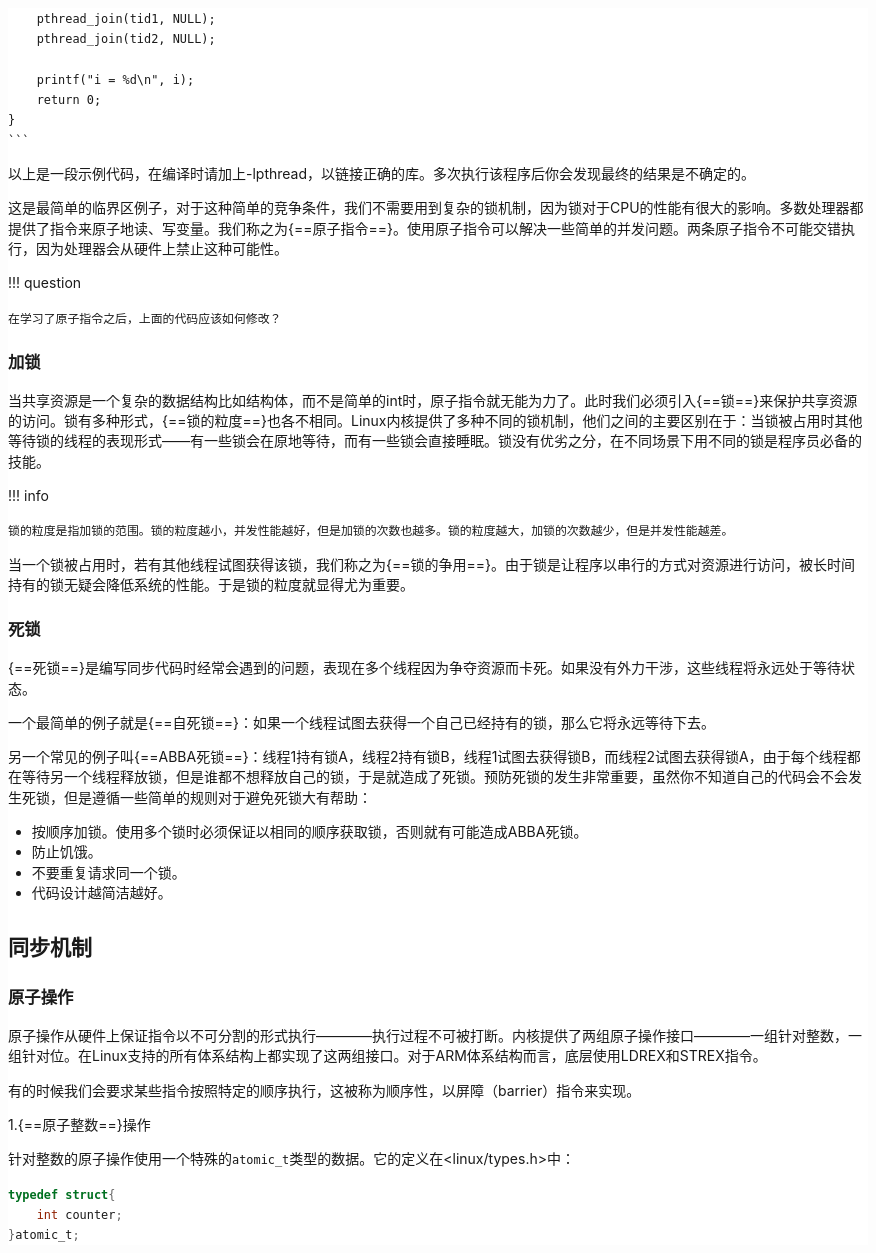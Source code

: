         pthread_join(tid1, NULL);
        pthread_join(tid2, NULL);

        printf("i = %d\n", i);
        return 0;
    }
    ```

以上是一段示例代码，在编译时请加上-lpthread，以链接正确的库。多次执行该程序后你会发现最终的结果是不确定的。

这是最简单的临界区例子，对于这种简单的竞争条件，我们不需要用到复杂的锁机制，因为锁对于CPU的性能有很大的影响。多数处理器都提供了指令来原子地读、写变量。我们称之为{==原子指令==}。使用原子指令可以解决一些简单的并发问题。两条原子指令不可能交错执行，因为处理器会从硬件上禁止这种可能性。

!!! question

    在学习了原子指令之后，上面的代码应该如何修改？

### 加锁

当共享资源是一个复杂的数据结构比如结构体，而不是简单的int时，原子指令就无能为力了。此时我们必须引入{==锁==}来保护共享资源的访问。锁有多种形式，{==锁的粒度==}也各不相同。Linux内核提供了多种不同的锁机制，他们之间的主要区别在于：当锁被占用时其他等待锁的线程的表现形式——有一些锁会在原地等待，而有一些锁会直接睡眠。锁没有优劣之分，在不同场景下用不同的锁是程序员必备的技能。

!!! info

    锁的粒度是指加锁的范围。锁的粒度越小，并发性能越好，但是加锁的次数也越多。锁的粒度越大，加锁的次数越少，但是并发性能越差。

当一个锁被占用时，若有其他线程试图获得该锁，我们称之为{==锁的争用==}。由于锁是让程序以串行的方式对资源进行访问，被长时间持有的锁无疑会降低系统的性能。于是锁的粒度就显得尤为重要。

### 死锁

{==死锁==}是编写同步代码时经常会遇到的问题，表现在多个线程因为争夺资源而卡死。如果没有外力干涉，这些线程将永远处于等待状态。

一个最简单的例子就是{==自死锁==}：如果一个线程试图去获得一个自己已经持有的锁，那么它将永远等待下去。

另一个常见的例子叫{==ABBA死锁==}：线程1持有锁A，线程2持有锁B，线程1试图去获得锁B，而线程2试图去获得锁A，由于每个线程都在等待另一个线程释放锁，但是谁都不想释放自己的锁，于是就造成了死锁。预防死锁的发生非常重要，虽然你不知道自己的代码会不会发生死锁，但是遵循一些简单的规则对于避免死锁大有帮助：

- 按顺序加锁。使用多个锁时必须保证以相同的顺序获取锁，否则就有可能造成ABBA死锁。
- 防止饥饿。
- 不要重复请求同一个锁。
- 代码设计越简洁越好。

## 同步机制

### 原子操作

原子操作从硬件上保证指令以不可分割的形式执行————执行过程不可被打断。内核提供了两组原子操作接口————一组针对整数，一组针对位。在Linux支持的所有体系结构上都实现了这两组接口。对于ARM体系结构而言，底层使用LDREX和STREX指令。

有的时候我们会要求某些指令按照特定的顺序执行，这被称为顺序性，以屏障（barrier）指令来实现。

1.{==原子整数==}操作

针对整数的原子操作使用一个特殊的`atomic_t`类型的数据。它的定义在<linux/types.h\>中：

```C
typedef struct{
    int counter;
}atomic_t;
```
